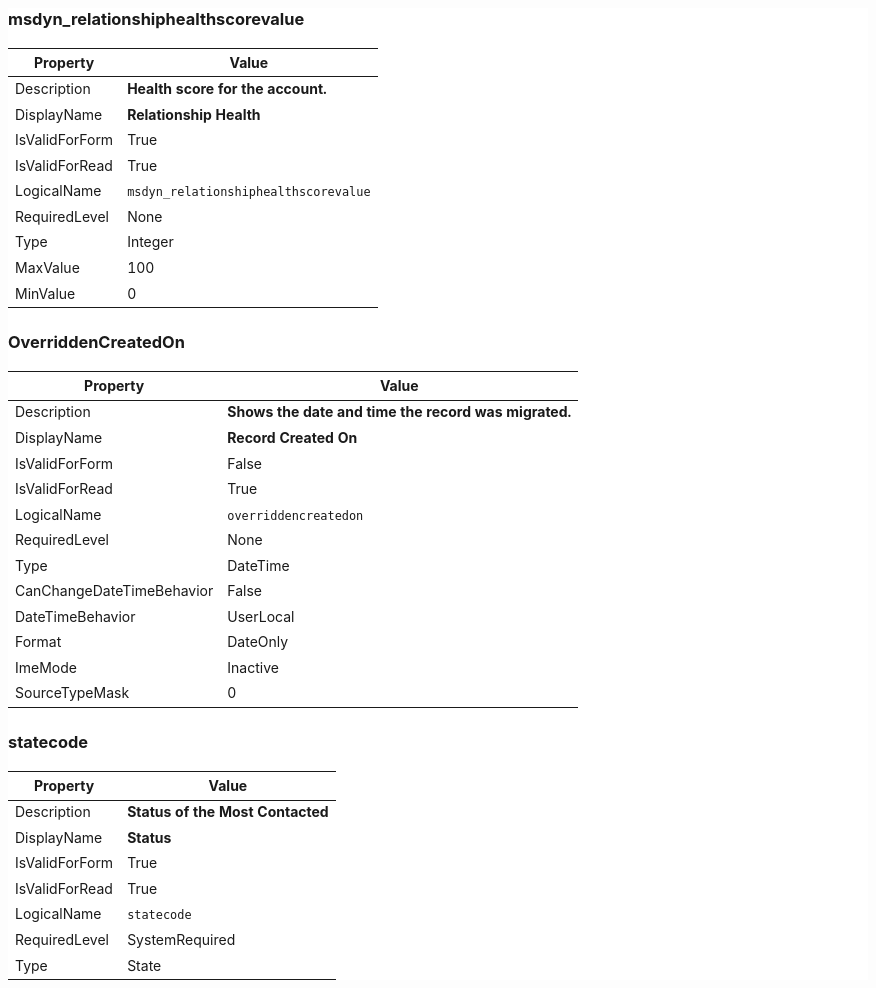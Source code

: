 ### <a name="BKMK_msdyn_relationshiphealthscorevalue"></a> msdyn_relationshiphealthscorevalue

|Property|Value|
|---|---|
|Description|**Health score for the account.**|
|DisplayName|**Relationship Health**|
|IsValidForForm|True|
|IsValidForRead|True|
|LogicalName|`msdyn_relationshiphealthscorevalue`|
|RequiredLevel|None|
|Type|Integer|
|MaxValue|100|
|MinValue|0|

### <a name="BKMK_OverriddenCreatedOn"></a> OverriddenCreatedOn

|Property|Value|
|---|---|
|Description|**Shows the date and time the record was migrated.**|
|DisplayName|**Record Created On**|
|IsValidForForm|False|
|IsValidForRead|True|
|LogicalName|`overriddencreatedon`|
|RequiredLevel|None|
|Type|DateTime|
|CanChangeDateTimeBehavior|False|
|DateTimeBehavior|UserLocal|
|Format|DateOnly|
|ImeMode|Inactive|
|SourceTypeMask|0|

### <a name="BKMK_statecode"></a> statecode

|Property|Value|
|---|---|
|Description|**Status of the Most Contacted**|
|DisplayName|**Status**|
|IsValidForForm|True|
|IsValidForRead|True|
|LogicalName|`statecode`|
|RequiredLevel|SystemRequired|
|Type|State|